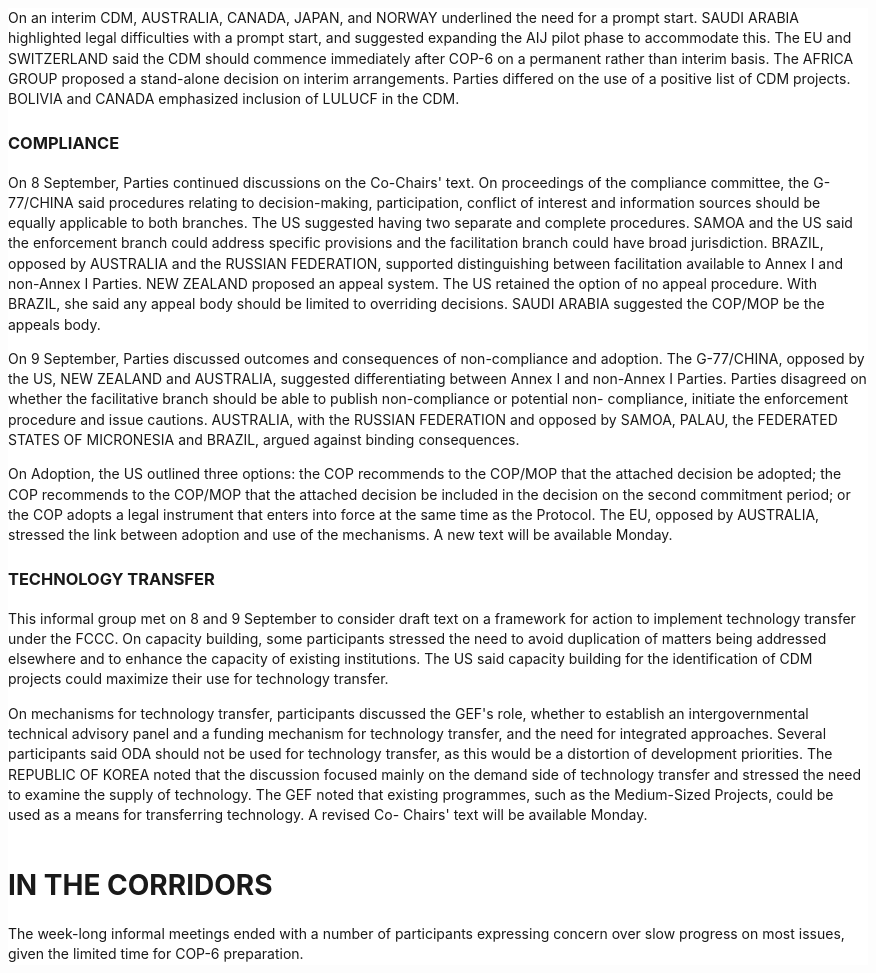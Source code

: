 On an interim CDM, AUSTRALIA, CANADA, JAPAN, and NORWAY  underlined the need for a prompt start. SAUDI ARABIA  highlighted legal difficulties with a prompt start, and  suggested expanding the AIJ pilot phase to accommodate  this. The EU and SWITZERLAND said the CDM should commence  immediately after COP-6 on a permanent rather than interim  basis. The AFRICA GROUP proposed a stand-alone decision on  interim arrangements. Parties differed on the use of a  positive list of CDM projects. BOLIVIA and CANADA  emphasized inclusion of LULUCF in the CDM.

### COMPLIANCE

On 8 September, Parties continued discussions  on the Co-Chairs' text. On proceedings of the compliance  committee, the G-77/CHINA said procedures relating to  decision-making, participation, conflict of interest and  information sources should be equally applicable to both  branches. The US suggested having two separate and complete  procedures. SAMOA and the US said the enforcement branch  could address specific provisions and the facilitation  branch could have broad jurisdiction. BRAZIL, opposed by  AUSTRALIA and the RUSSIAN FEDERATION, supported  distinguishing between facilitation available to Annex I  and non-Annex I Parties. NEW ZEALAND proposed an appeal  system. The US retained the option of no appeal procedure.  With BRAZIL, she said any appeal body should be limited to  overriding decisions. SAUDI ARABIA suggested the COP/MOP be  the appeals body.

On 9 September, Parties discussed outcomes and consequences  of non-compliance and adoption. The G-77/CHINA, opposed by  the US, NEW ZEALAND and AUSTRALIA, suggested  differentiating between Annex I and non-Annex I Parties.  Parties disagreed on whether the facilitative branch should  be able to publish non-compliance or potential non- compliance, initiate the enforcement procedure and issue  cautions. AUSTRALIA, with the RUSSIAN FEDERATION and  opposed by SAMOA, PALAU, the FEDERATED STATES OF MICRONESIA  and BRAZIL, argued against binding consequences.

On Adoption, the US outlined three options: the COP  recommends to the COP/MOP that the attached decision be  adopted; the COP recommends to the COP/MOP that the  attached decision be included in the decision on the second  commitment period; or the COP adopts a legal instrument  that enters into force at the same time as the Protocol.  The EU, opposed by AUSTRALIA, stressed the link between  adoption and use of the mechanisms. A new text will be  available Monday.

### TECHNOLOGY TRANSFER

This informal group met on 8 and 9  September to consider draft text on a framework for action  to implement technology transfer under the FCCC. On  capacity building, some participants stressed the need to  avoid duplication of matters being addressed elsewhere and  to enhance the capacity of existing institutions. The US  said capacity building for the identification of CDM  projects could maximize their use for technology transfer.

On mechanisms for technology transfer, participants  discussed the GEF's role, whether to establish an  intergovernmental technical advisory panel and a funding  mechanism for technology transfer, and the need for  integrated approaches. Several participants said ODA should  not be used for technology transfer, as this would be a  distortion of development priorities. The REPUBLIC OF KOREA  noted that the discussion focused mainly on the demand side  of technology transfer and stressed the need to examine the  supply of technology. The GEF noted that existing  programmes, such as the Medium-Sized Projects, could be  used as a means for transferring technology. A revised Co- Chairs' text will be available Monday.

# IN THE CORRIDORS

The week-long informal meetings ended with a number of  participants expressing concern over slow progress on most  issues, given the limited time for COP-6 preparation.
